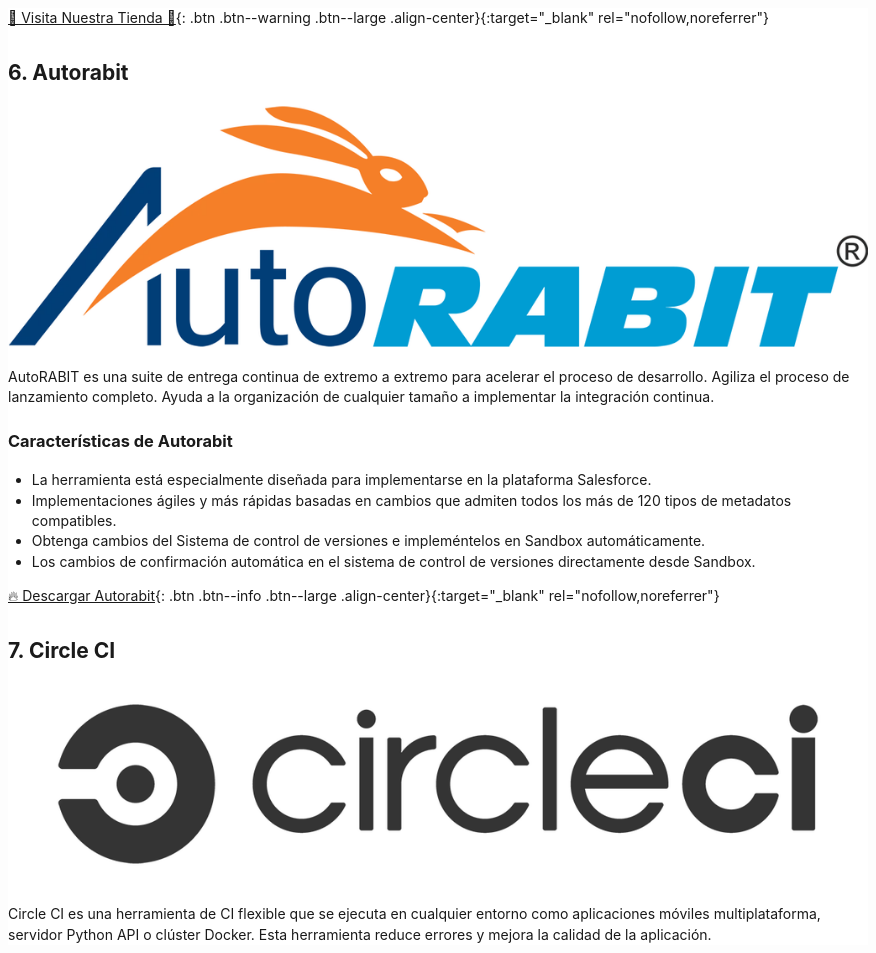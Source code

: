 [🎁 Visita Nuestra Tienda 🎁](https://www.amazon.es/shop/cibercursos){: .btn .btn--warning .btn--large .align-center}{:target="_blank" rel="nofollow,noreferrer"}

## 6. **Autorabit**

![Nueva alternativa a Jenkins: Autorabit](/assets/images/alternativas-jenkins/autorabit.webp "Nueva alternativa a Jenkins: Autorabit")

AutoRABIT es una suite de entrega continua de extremo a extremo para acelerar el proceso de desarrollo. Agiliza el proceso de lanzamiento completo. Ayuda a la organización de cualquier tamaño a implementar la integración continua.

### **Características de Autorabit**

- La herramienta está especialmente diseñada para implementarse en la plataforma Salesforce.
- Implementaciones ágiles y más rápidas basadas en cambios que admiten todos los más de 120 tipos de metadatos compatibles.
- Obtenga cambios del Sistema de control de versiones e impleméntelos en Sandbox automáticamente.
- Los cambios de confirmación automática en el sistema de control de versiones directamente desde Sandbox.

[🔥 Descargar Autorabit](https://www.autorabit.com/tag/autorabit-download/){: .btn .btn--info .btn--large .align-center}{:target="_blank" rel="nofollow,noreferrer"}

## 7. **Circle CI**

![Nueva alternativa a Jenkins: Circle CI](/assets/images/alternativas-jenkins/circleci.webp "Nueva alternativa a Jenkins: Circle CI")

Circle CI es una herramienta de CI flexible que se ejecuta en cualquier entorno como aplicaciones móviles multiplataforma, servidor Python API o clúster Docker. Esta herramienta reduce errores y mejora la calidad de la aplicación.
